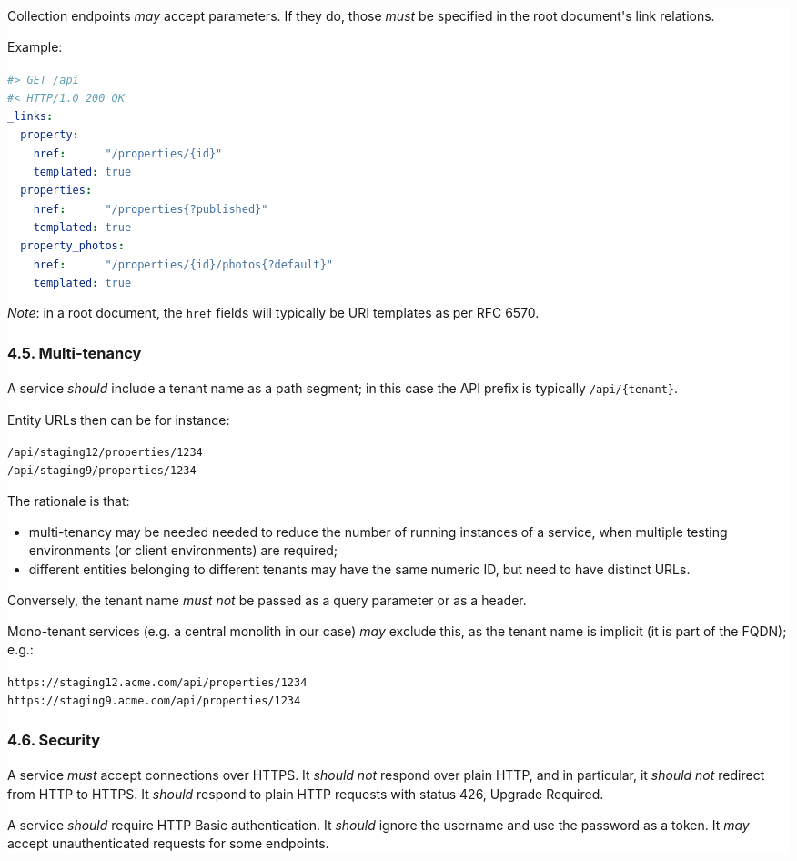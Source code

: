 Collection endpoints _may_ accept parameters. If they do, those _must_ be specified in the root document's link relations.

Example:

```yaml
#> GET /api
#< HTTP/1.0 200 OK
_links:
  property:
    href:      "/properties/{id}"
    templated: true
  properties:
    href:      "/properties{?published}"
    templated: true
  property_photos:
    href:      "/properties/{id}/photos{?default}"
    templated: true
```

_Note_: in a root document, the `href` fields will typically be URI templates as per RFC 6570.

### 4.5. Multi-tenancy

A service _should_ include a tenant name as a path segment; in this case the API prefix is typically `/api/{tenant}`.

Entity URLs then can be for instance:

```
/api/staging12/properties/1234
/api/staging9/properties/1234
```


The rationale is that:
- multi-tenancy may be needed needed to reduce the number of running instances of a service, when multiple testing environments (or client environments) are required;
- different entities belonging to different tenants may have the same numeric ID, but need to have distinct URLs.

Conversely, the tenant name _must not_ be passed as a query parameter or as a header.

Mono-tenant services (e.g. a central monolith in our case) _may_ exclude this, as the tenant name is implicit (it is part of the FQDN); e.g.:

```
https://staging12.acme.com/api/properties/1234
https://staging9.acme.com/api/properties/1234
```

### 4.6. Security

A service _must_ accept connections over HTTPS. It _should not_ respond over plain HTTP, and in particular, it _should not_ redirect from HTTP to HTTPS. It _should_ respond to plain HTTP requests with status 426, Upgrade Required.

A service _should_ require HTTP Basic authentication. It _should_ ignore the username and use the password as a token. It _may_ accept unauthenticated requests for some endpoints.
